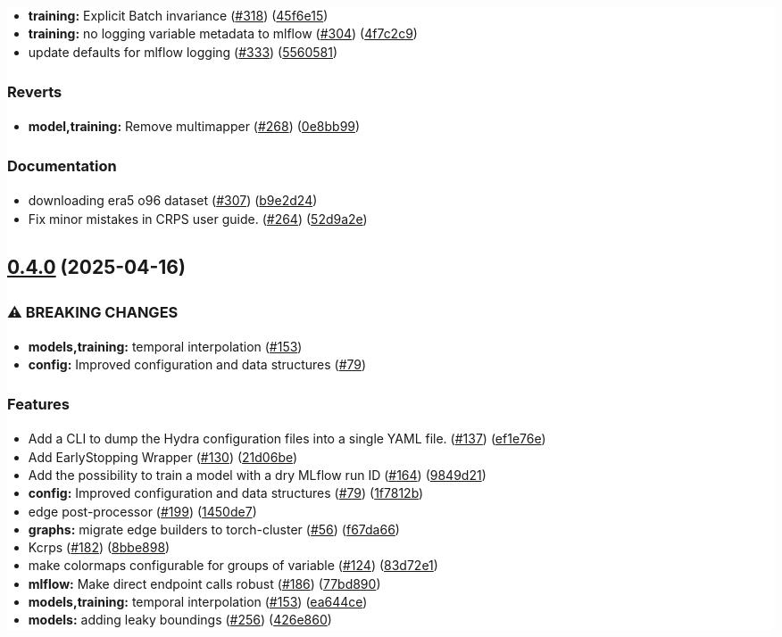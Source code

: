 * **training:** Explicit Batch invariance ([#318](https://github.com/ecmwf/anemoi-core/issues/318)) ([45f6e15](https://github.com/ecmwf/anemoi-core/commit/45f6e15183dbf61ad259b7ca5ed35d94395d237c))
* **training:** no logging variable metadata to mlflow ([#304](https://github.com/ecmwf/anemoi-core/issues/304)) ([4f7c2c9](https://github.com/ecmwf/anemoi-core/commit/4f7c2c9c75ae6e67a148699a317528cd7651bf46))
* update defaults for mlflow logging ([#333](https://github.com/ecmwf/anemoi-core/issues/333)) ([5560581](https://github.com/ecmwf/anemoi-core/commit/556058167439ae29e6c9559d67f2e01df8466158))


### Reverts

* **model,training:** Remove multimapper ([#268](https://github.com/ecmwf/anemoi-core/issues/268)) ([0e8bb99](https://github.com/ecmwf/anemoi-core/commit/0e8bb998176bea2d653ca40772e4e6e1578551f7))


### Documentation

* downloading era5 o96 dataset ([#307](https://github.com/ecmwf/anemoi-core/issues/307)) ([b9e2d24](https://github.com/ecmwf/anemoi-core/commit/b9e2d24702132e43f160a428ccad88b7584fcabe))
* Fix minor mistakes in CRPS user guide. ([#264](https://github.com/ecmwf/anemoi-core/issues/264)) ([52d9a2e](https://github.com/ecmwf/anemoi-core/commit/52d9a2e5e0cef82b65b604ed2dc55016a48aeaa2))

## [0.4.0](https://github.com/ecmwf/anemoi-core/compare/training-0.3.3...training-0.4.0) (2025-04-16)


### ⚠ BREAKING CHANGES

* **models,training:** temporal interpolation ([#153](https://github.com/ecmwf/anemoi-core/issues/153))
* **config:** Improved configuration and data structures ([#79](https://github.com/ecmwf/anemoi-core/issues/79))

### Features

* Add a CLI to dump the Hydra configuration files into a single YAML file. ([#137](https://github.com/ecmwf/anemoi-core/issues/137)) ([ef1e76e](https://github.com/ecmwf/anemoi-core/commit/ef1e76e2e15bb412adb184e1b33e003590c72e8a))
* Add EarlyStopping Wrapper ([#130](https://github.com/ecmwf/anemoi-core/issues/130)) ([21d06be](https://github.com/ecmwf/anemoi-core/commit/21d06be94b5ea09889777038da749ee167cf3f3d))
* Add the possibility to train a model with a dry MLflow run ID ([#164](https://github.com/ecmwf/anemoi-core/issues/164)) ([9849d21](https://github.com/ecmwf/anemoi-core/commit/9849d211fcb03fcbb76fcdd3ef6e97e86f1e69b4))
* **config:** Improved configuration and data structures ([#79](https://github.com/ecmwf/anemoi-core/issues/79)) ([1f7812b](https://github.com/ecmwf/anemoi-core/commit/1f7812b559b51d842852df29ace7dda6d0f66ef2))
* edge post-processor ([#199](https://github.com/ecmwf/anemoi-core/issues/199)) ([1450de7](https://github.com/ecmwf/anemoi-core/commit/1450de739be9988cdb23fbdb23a0463859066e7c))
* **graphs:** migrate edge builders to torch-cluster ([#56](https://github.com/ecmwf/anemoi-core/issues/56)) ([f67da66](https://github.com/ecmwf/anemoi-core/commit/f67da664c18762e4c8a8cf0af9d4e97ec7315454))
* Kcrps  ([#182](https://github.com/ecmwf/anemoi-core/issues/182)) ([8bbe898](https://github.com/ecmwf/anemoi-core/commit/8bbe89839e2eff3fcbc35613eb92920d4afc3276))
* make colormaps configurable for groups of variable ([#124](https://github.com/ecmwf/anemoi-core/issues/124)) ([83d72e1](https://github.com/ecmwf/anemoi-core/commit/83d72e17b5c8017a1d9a47f75e0848e0bbb080a3))
* **mlflow:** Make direct endpoint calls robust ([#186](https://github.com/ecmwf/anemoi-core/issues/186)) ([77bd890](https://github.com/ecmwf/anemoi-core/commit/77bd890004ea591861ec1efe6732ea1599008985))
* **models,training:** temporal interpolation ([#153](https://github.com/ecmwf/anemoi-core/issues/153)) ([ea644ce](https://github.com/ecmwf/anemoi-core/commit/ea644ce1c9aef902333d9cbb30bcde0a3746fbcc))
* **models:** adding leaky boundings ([#256](https://github.com/ecmwf/anemoi-core/issues/256)) ([426e860](https://github.com/ecmwf/anemoi-core/commit/426e86048d6c0a03750fb0e205890841c27c8148))